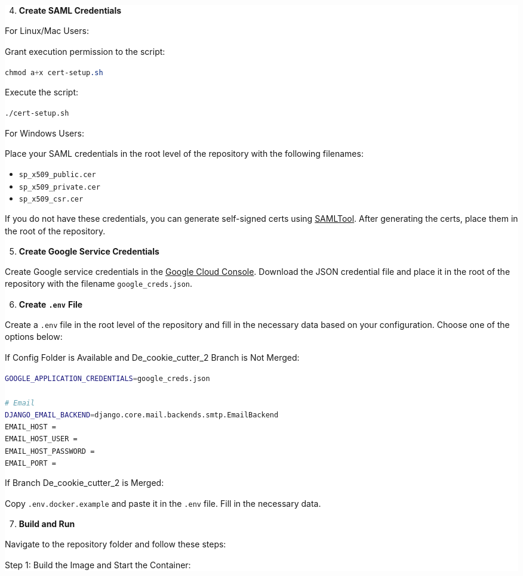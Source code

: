 4. **Create SAML Credentials**

For Linux/Mac Users:

Grant execution permission to the script:

```css
chmod a+x cert-setup.sh
```

Execute the script:

```plain
./cert-setup.sh
```

For Windows Users:

Place your SAML credentials in the root level of the repository with the following filenames:

* `sp_x509_public.cer`
* `sp_x509_private.cer`
* `sp_x509_csr.cer`

If you do not have these credentials, you can generate self-signed certs using [SAMLTool](https://www.samltool.com/self_signed_certs.php). After generating the certs, place them in the root of the repository.

5. **Create Google Service Credentials**

Create Google service credentials in the [Google Cloud Console](https://console.cloud.google.com/apis/credentials). Download the JSON credential file and place it in the root of the repository with the filename `google_creds.json`.

6. **Create** **`.env`** **File**

Create a `.env` file in the root level of the repository and fill in the necessary data based on your configuration. Choose one of the options below:

If Config Folder is Available and De\_cookie\_cutter\_2 Branch is Not Merged:

```bash
GOOGLE_APPLICATION_CREDENTIALS=google_creds.json

# Email
DJANGO_EMAIL_BACKEND=django.core.mail.backends.smtp.EmailBackend
EMAIL_HOST = 
EMAIL_HOST_USER = 
EMAIL_HOST_PASSWORD = 
EMAIL_PORT = 
```

If Branch De\_cookie\_cutter\_2 is Merged:

Copy `.env.docker.example` and paste it in the `.env` file. Fill in the necessary data.

7. **Build and Run**

Navigate to the repository folder and follow these steps:

Step 1: Build the Image and Start the Container:
